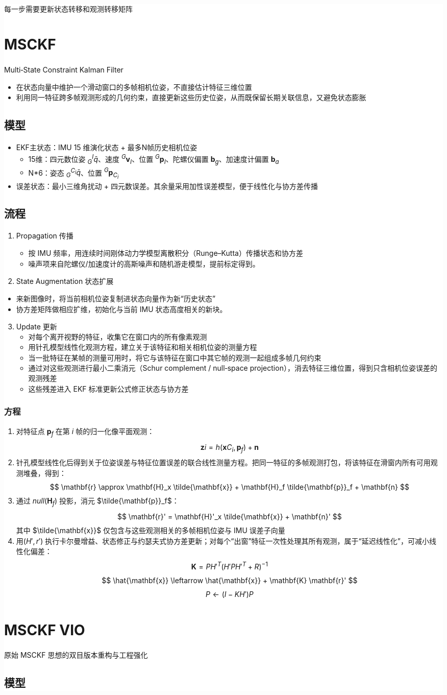 每一步需要更新状态转移和观测转移矩阵

# MSCKF

Multi‑State Constraint Kalman Filter

- 在状态向量中维护一个滑动窗口的多帧相机位姿，不直接估计特征三维位置
- 利用同一特征跨多帧观测形成的几何约束，直接更新这些历史位姿，从而既保留长期关联信息，又避免状态膨胀

## 模型
- EKF主状态：IMU 15 维演化状态 + 最多N帧历史相机位姿
    - 15维：四元数位姿 $^{I}_{G}\bar{q}$、速度 ${}^{G}\mathbf{v}_{I}$、位置 ${}^{G}\mathbf{p}_{I}$、陀螺仪偏置 $\mathbf{b}_g$、加速度计偏置 $\mathbf{b}_a$
    - N*6：姿态 $^{C_i}_{G}\bar{q}$、位置 ${}^{G}\mathbf{p}_{C_i}$
- 误差状态：最小三维角扰动 + 四元数误差。其余量采用加性误差模型，便于线性化与协方差传播


## 流程
1. Propagation 传播
    - 按 IMU 频率，用连续时间刚体动力学模型离散积分（Runge–Kutta）传播状态和协方差
    - 噪声项来自陀螺仪/加速度计的高斯噪声和随机游走模型，提前标定得到。

2. State Augmentation 状态扩展
- 来新图像时，将当前相机位姿复制进状态向量作为新“历史状态”
- 协方差矩阵做相应扩维，初始化与当前 IMU 状态高度相关的新块。

3. Update 更新
    - 对每个离开视野的特征，收集它在窗口内的所有像素观测
    - 用针孔模型线性化观测方程，建立关于该特征和相关相机位姿的测量方程
    - 当一批特征在某帧的测量可用时，将它与该特征在窗口中其它帧的观测一起组成多帧几何约束
    - 通过对这些观测进行最小二乘消元（Schur complement / null‑space projection），消去特征三维位置，得到只含相机位姿误差的观测残差
    - 这些残差进入 EKF 标准更新公式修正状态与协方差

### 方程
1. 对特征点 $\mathbf{p}_f$ 在第 $i$ 帧的归一化像平面观测： $$ \mathbf{z}{i} = h( \mathbf{x}{C_i}, \mathbf{p}_f ) + \mathbf{n} $$
2. 针孔模型线性化后得到关于位姿误差与特征位置误差的联合线性测量方程。把同一特征的多帧观测打包，将该特征在滑窗内所有可用观测堆叠，得到： $$ \mathbf{r} \approx \mathbf{H}_x \tilde{\mathbf{x}} + \mathbf{H}_f \tilde{\mathbf{p}}_f + \mathbf{n} $$
3. 通过 $null(\mathbf{H}_f)$ 投影，消元 $\tilde{\mathbf{p}}_f$： $$ \mathbf{r}' = \mathbf{H}'_x \tilde{\mathbf{x}} + \mathbf{n}' $$ 其中 $\tilde{\mathbf{x}}$ 仅包含与这些观测相关的多帧相机位姿与 IMU 误差子向量
4. 用$(H', r')$ 执行卡尔曼增益、状态修正与约瑟夫式协方差更新；对每个“出窗”特征一次性处理其所有观测，属于“延迟线性化”，可减小线性化偏差： $$ \mathbf{K} = P H'^T (H' P H'^T + R)^{-1} $$ $$ \hat{\mathbf{x}} \leftarrow \hat{\mathbf{x}} + \mathbf{K} \mathbf{r}' $$ $$ P \leftarrow (I - K H')P $$

# MSCKF VIO

原始 MSCKF 思想的双目版本重构与工程强化

## 模型